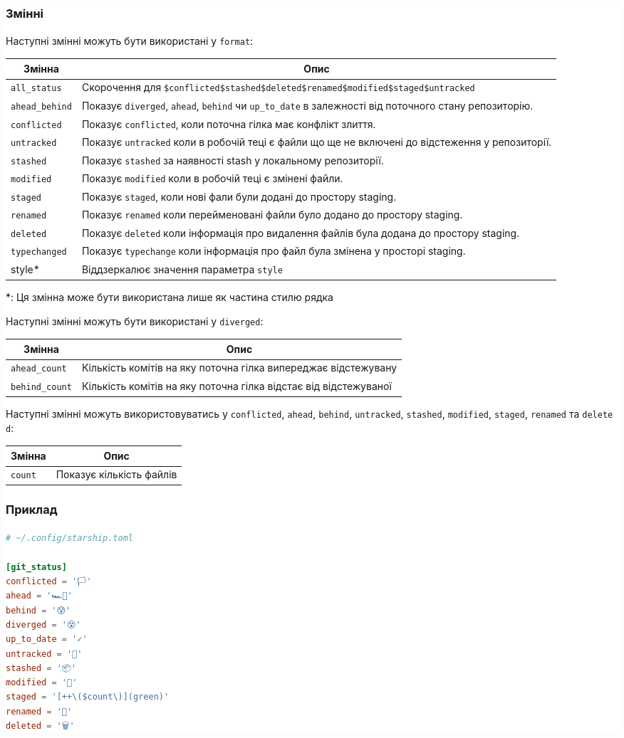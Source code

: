 ### Змінні

Наступні змінні можуть бути використані у `format`:

| Змінна         | Опис                                                                                                |
| -------------- | --------------------------------------------------------------------------------------------------- |
| `all_status`   | Скорочення для `$conflicted$stashed$deleted$renamed$modified$staged$untracked`                      |
| `ahead_behind` | Показує `diverged`, `ahead`, `behind` чи `up_to_date` в залежності від поточного стану репозиторію. |
| `conflicted`   | Показує `conflicted`, коли поточна гілка має конфлікт злиття.                                       |
| `untracked`    | Показує `untracked` коли в робочій теці є файли що ще не включені до відстеження у репозиторії.     |
| `stashed`      | Показує `stashed` за наявності stash у локальному репозиторії.                                      |
| `modified`     | Показує `modified` коли в робочій теці є змінені файли.                                             |
| `staged`       | Показує `staged`, коли нові фали були додані до простору staging.                                   |
| `renamed`      | Показує `renamed` коли перейменовані файли було додано до простору staging.                         |
| `deleted`      | Показує `deleted` коли інформація про видалення файлів була додана до простору staging.             |
| `typechanged`  | Показує `typechange` коли інформація про файл була змінена у просторі staging.                      |
| style\*      | Віддзеркалює значення параметра `style`                                                             |

*: Ця змінна може бути використана лише як частина стилю рядка

Наступні змінні можуть бути використані у `diverged`:

| Змінна         | Опис                                                             |
| -------------- | ---------------------------------------------------------------- |
| `ahead_count`  | Кількість комітів на яку поточна гілка випереджає відстежувану   |
| `behind_count` | Кількість комітів на яку поточна гілка відстає від відстежуваної |

Наступні змінні можуть використовуватись у  `conflicted`, `ahead`, `behind`, `untracked`, `stashed`, `modified`, `staged`, `renamed` та `deleted`:

| Змінна  | Опис                     |
| ------- | ------------------------ |
| `count` | Показує кількість файлів |

### Приклад

```toml
# ~/.config/starship.toml

[git_status]
conflicted = '🏳'
ahead = '🏎💨'
behind = '😰'
diverged = '😵'
up_to_date = '✓'
untracked = '🤷'
stashed = '📦'
modified = '📝'
staged = '[++\($count\)](green)'
renamed = '👅'
deleted = '🗑'
```

